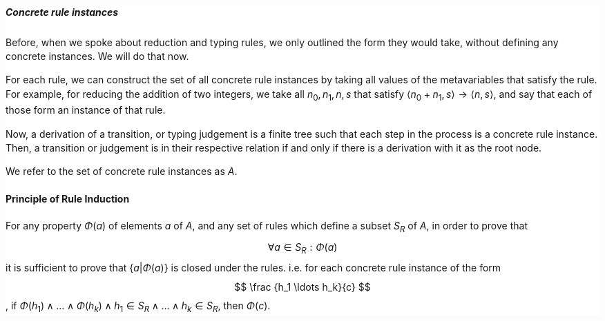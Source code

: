 ##### Concrete rule instances

Before, when we spoke about reduction and typing rules, we only outlined the form they would take, without defining any concrete instances. We will do that now.

For each rule, we can construct the set of all concrete rule instances by taking all values of the metavariables that satisfy the rule. For example, for reducing the addition of two integers, we take all $n_0, n_1, n, s$ that satisfy $\langle n_0 + n_1, s \rangle \longrightarrow \langle n, s \rangle$, and say that each of those form an instance of that rule.

Now, a derivation of a transition, or typing judgement is a finite tree such that each step in the process is a concrete rule instance. Then, a transition or judgement is in their respective relation if and only if there is a derivation with it as the root node.

We refer to the set of concrete rule instances as $A$.

#### Principle of Rule Induction

For any property $\Phi(a)$ of elements $a$ of $A$, and any set of rules which define a subset $S_R$ of $A$, in order to prove that
$$
\forall a \in S_R: \Phi(a)
$$
it is sufficient to prove that $\{a | \Phi(a)\}$ is closed under the rules. i.e. for each concrete rule instance of the form
$$
\frac {h_1 \ldots h_k}{c}
$$
, if $\Phi(h_1) \land \ldots \land \Phi(h_k) \land h_1 \in S_R \land \ldots \land h_k \in S_R$, then $\Phi(c)$.
